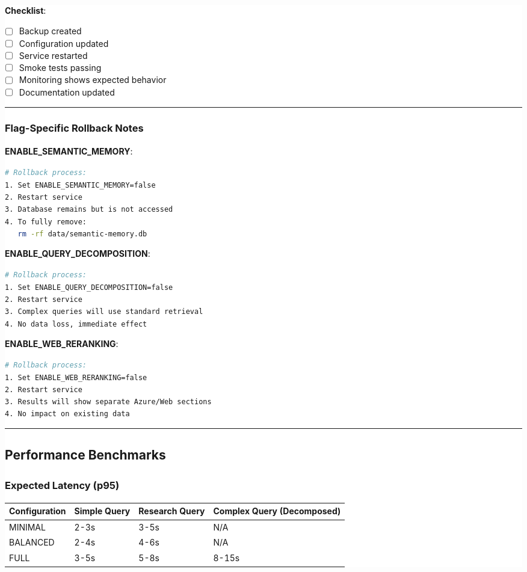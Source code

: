 **Checklist**:
- [ ] Backup created
- [ ] Configuration updated
- [ ] Service restarted
- [ ] Smoke tests passing
- [ ] Monitoring shows expected behavior
- [ ] Documentation updated

---

### Flag-Specific Rollback Notes

**ENABLE_SEMANTIC_MEMORY**:
```bash
# Rollback process:
1. Set ENABLE_SEMANTIC_MEMORY=false
2. Restart service
3. Database remains but is not accessed
4. To fully remove:
   rm -rf data/semantic-memory.db
```

**ENABLE_QUERY_DECOMPOSITION**:
```bash
# Rollback process:
1. Set ENABLE_QUERY_DECOMPOSITION=false
2. Restart service
3. Complex queries will use standard retrieval
4. No data loss, immediate effect
```

**ENABLE_WEB_RERANKING**:
```bash
# Rollback process:
1. Set ENABLE_WEB_RERANKING=false
2. Restart service
3. Results will show separate Azure/Web sections
4. No impact on existing data
```

---

## Performance Benchmarks

### Expected Latency (p95)

| Configuration | Simple Query | Research Query | Complex Query (Decomposed) |
|--------------|--------------|----------------|----------------------------|
| MINIMAL      | 2-3s         | 3-5s           | N/A                        |
| BALANCED     | 2-4s         | 4-6s           | N/A                        |
| FULL         | 3-5s         | 5-8s           | 8-15s                      |
